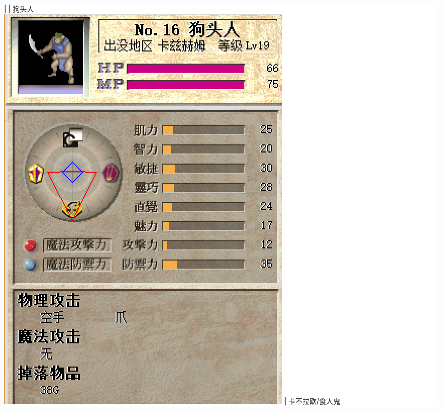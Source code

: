 |                                                           | 狗头人 <br>![\|250](_media/d5a56e5cafd93e71afff22484aa740f0_MD5.png)           | 卡不拉欧/食人鬼<br>